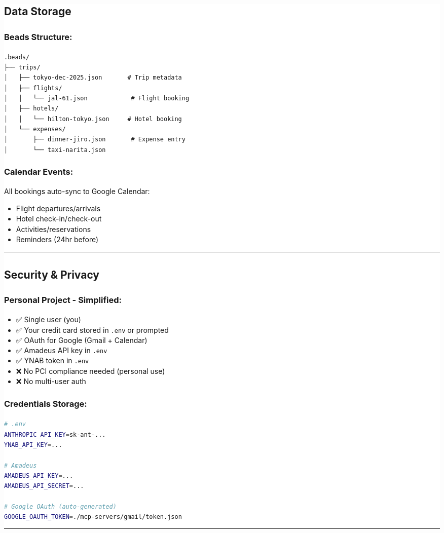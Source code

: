 ## Data Storage

### **Beads Structure:**

```
.beads/
├── trips/
│   ├── tokyo-dec-2025.json       # Trip metadata
│   ├── flights/
│   │   └── jal-61.json            # Flight booking
│   ├── hotels/
│   │   └── hilton-tokyo.json     # Hotel booking
│   └── expenses/
│       ├── dinner-jiro.json       # Expense entry
│       └── taxi-narita.json
```

### **Calendar Events:**

All bookings auto-sync to Google Calendar:
- Flight departures/arrivals
- Hotel check-in/check-out
- Activities/reservations
- Reminders (24hr before)

---

## Security & Privacy

### **Personal Project - Simplified:**

- ✅ Single user (you)
- ✅ Your credit card stored in `.env` or prompted
- ✅ OAuth for Google (Gmail + Calendar)
- ✅ Amadeus API key in `.env`
- ✅ YNAB token in `.env`
- ❌ No PCI compliance needed (personal use)
- ❌ No multi-user auth

### **Credentials Storage:**

```bash
# .env
ANTHROPIC_API_KEY=sk-ant-...
YNAB_API_KEY=...

# Amadeus
AMADEUS_API_KEY=...
AMADEUS_API_SECRET=...

# Google OAuth (auto-generated)
GOOGLE_OAUTH_TOKEN=./mcp-servers/gmail/token.json
```

---